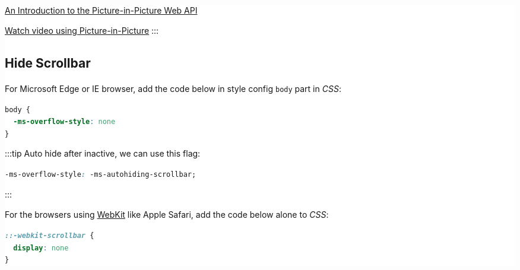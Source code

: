 [An Introduction to the Picture-in-Picture Web API](https://css-tricks.com/an-introduction-to-the-picture-in-picture-web-api/)

[Watch video using Picture-in-Picture](https://developers.google.com/web/updates/2018/10/watch-video-using-picture-in-picture)
:::

## Hide Scrollbar

For Microsoft Edge or IE browser, add the code below in style config `body` part in _CSS_:

```css
body {
  -ms-overflow-style: none
}
```

:::tip
Auto hide after inactive, we can use this flag:

```css
-ms-overflow-style: -ms-autohiding-scrollbar;
```
:::

For the browsers using [WebKit](https://webkit.org/) like Apple Safari, add the code below alone to _CSS_:

```css
::-webkit-scrollbar {
  display: none
} 
```
